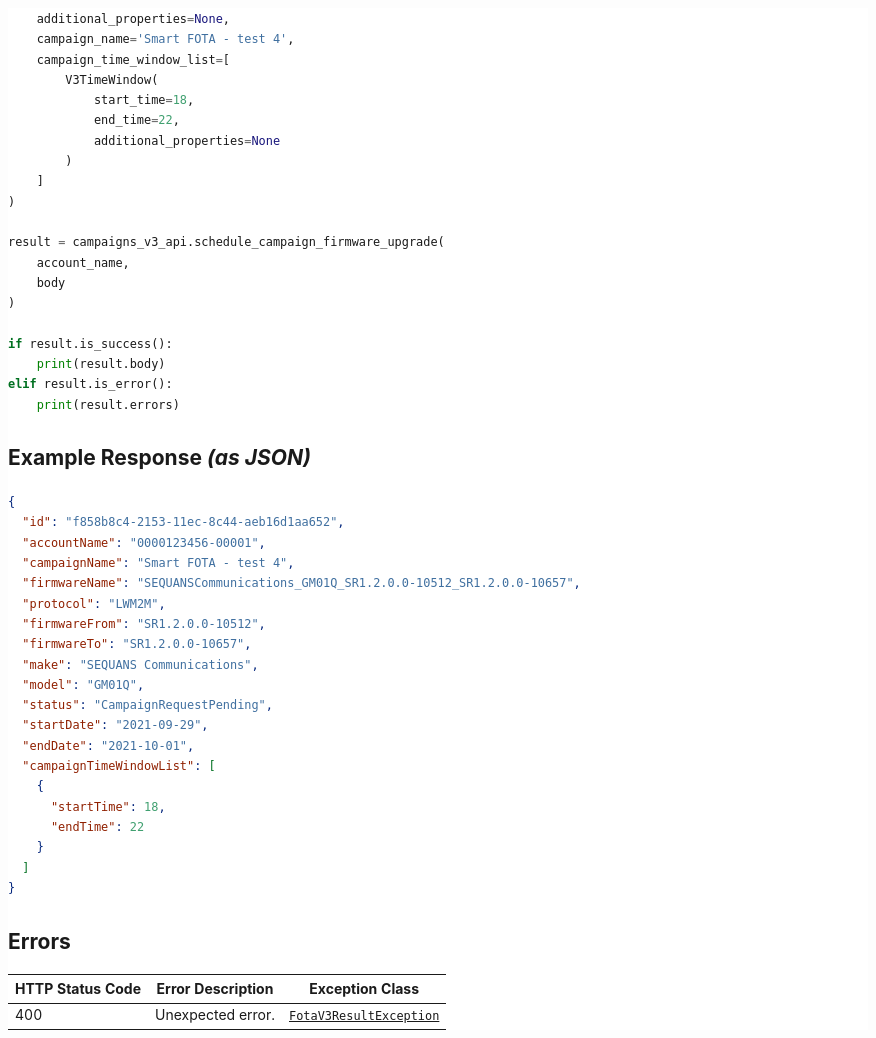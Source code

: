 ```python
    additional_properties=None,
    campaign_name='Smart FOTA - test 4',
    campaign_time_window_list=[
        V3TimeWindow(
            start_time=18,
            end_time=22,
            additional_properties=None
        )
    ]
)

result = campaigns_v3_api.schedule_campaign_firmware_upgrade(
    account_name,
    body
)

if result.is_success():
    print(result.body)
elif result.is_error():
    print(result.errors)
```

## Example Response *(as JSON)*

```json
{
  "id": "f858b8c4-2153-11ec-8c44-aeb16d1aa652",
  "accountName": "0000123456-00001",
  "campaignName": "Smart FOTA - test 4",
  "firmwareName": "SEQUANSCommunications_GM01Q_SR1.2.0.0-10512_SR1.2.0.0-10657",
  "protocol": "LWM2M",
  "firmwareFrom": "SR1.2.0.0-10512",
  "firmwareTo": "SR1.2.0.0-10657",
  "make": "SEQUANS Communications",
  "model": "GM01Q",
  "status": "CampaignRequestPending",
  "startDate": "2021-09-29",
  "endDate": "2021-10-01",
  "campaignTimeWindowList": [
    {
      "startTime": 18,
      "endTime": 22
    }
  ]
}
```

## Errors

| HTTP Status Code | Error Description | Exception Class |
|  --- | --- | --- |
| 400 | Unexpected error. | [`FotaV3ResultException`](../../doc/models/fota-v3-result-exception.md) |
